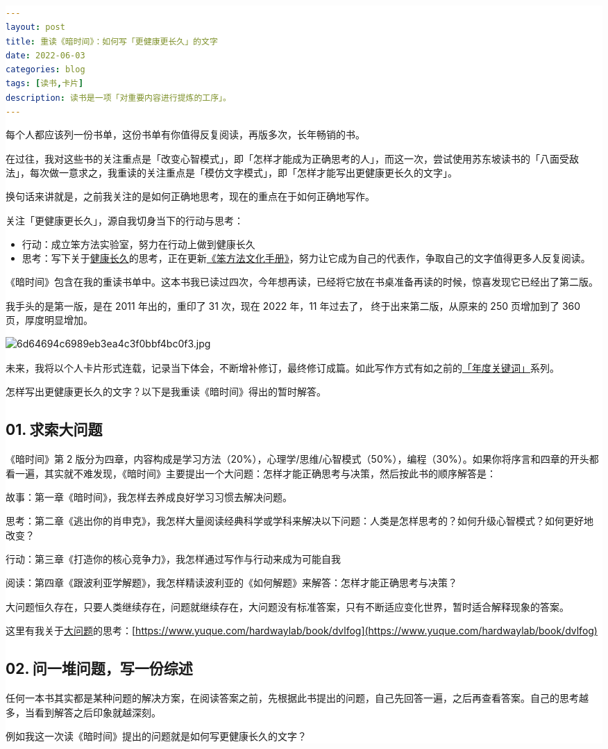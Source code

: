```yaml
---
layout: post
title: 重读《暗时间》：如何写「更健康更长久」的文字
date: 2022-06-03
categories: blog
tags: [读书,卡片]
description: 读书是一项「对重要内容进行提炼的工序」。
---
```


每个人都应该列一份书单，这份书单有你值得反复阅读，再版多次，长年畅销的书。

在过往，我对这些书的关注重点是「改变心智模式」，即「怎样才能成为正确思考的人」，而这一次，尝试使用苏东坡读书的「八面受敌法」，每次做一意求之，我重读的关注重点是「模仿文字模式」，即「怎样才能写出更健康更长久的文字」。

换句话来讲就是，之前我关注的是如何正确地思考，现在的重点在于如何正确地写作。

关注「更健康更长久」，源自我切身当下的行动与思考：

- 行动：成立笨方法实验室，努力在行动上做到健康长久
- 思考：写下关于[健康长久](https://www.yuque.com/hardwaylab/book/pv8x5g)的思考，正在更新[《笨方法文化手册》](https://www.yuque.com/hardwaylab/book)，努力让它成为自己的代表作，争取自己的文字值得更多人反复阅读。

《暗时间》包含在我的重读书单中。这本书我已读过四次，今年想再读，已经将它放在书桌准备再读的时候，惊喜发现它已经出了第二版。

我手头的是第一版，是在 2011 年出的，重印了 31 次，现在 2022 年，11 年过去了， 终于出来第二版，从原来的 250 页增加到了 360 页，厚度明显增加。

![6d64694c6989eb3ea4c3f0bbf4bc0f3.jpg](https://cdn.nlark.com/yuque/0/2022/jpeg/87881/1652345019113-64513883-0f0a-4c5d-ad9e-413e13b8b895.jpeg#clientId=u3d036081-2422-4&crop=0&crop=0&crop=1&crop=1&from=paste&height=640&id=u999c5cf7&margin=%5Bobject%20Object%5D&name=6d64694c6989eb3ea4c3f0bbf4bc0f3.jpg&originHeight=1279&originWidth=1706&originalType=binary&ratio=1&rotation=0&showTitle=false&size=143462&status=done&style=none&taskId=ud6f4b8a1-fb8f-4076-a51f-63f1b28e3fd&title=&width=853)

未来，我将以个人卡片形式连载，记录当下体会，不断增补修订，最终修订成篇。如此写作方式有如之前的[「年度关键词」](https://www.yuque.com/hardwaylab/book/fl8di0)系列。

怎样写出更健康更长久的文字？以下是我重读《暗时间》得出的暂时解答。

## 01. 求索大问题

《暗时间》第 2 版分为四章，内容构成是学习方法（20%），心理学/思维/心智模式（50%），编程（30%）。如果你将序言和四章的开头都看一遍，其实就不难发现，《暗时间》主要提出一个大问题：怎样才能正确思考与决策，然后按此书的顺序解答是：

故事：第一章《暗时间》，我怎样去养成良好学习习惯去解决问题。

思考：第二章《逃出你的肖申克》，我怎样大量阅读经典科学或学科来解决以下问题：人类是怎样思考的？如何升级心智模式？如何更好地改变？

行动：第三章《打造你的核心竞争力》，我怎样通过写作与行动来成为可能自我

阅读：第四章《跟波利亚学解题》，我怎样精读波利亚的《如何解题》来解答：怎样才能正确思考与决策？

大问题恒久存在，只要人类继续存在，问题就继续存在，大问题没有标准答案，只有不断适应变化世界，暂时适合解释现象的答案。

这里有我关于[大问题](https://www.yuque.com/hardwaylab/book/dvlfog)的思考：[https://www.yuque.com/hardwaylab/book/dvlfog](https://www.yuque.com/hardwaylab/book/dvlfog)

## 02. 问一堆问题，写一份综述

任何一本书其实都是某种问题的解决方案，在阅读答案之前，先根据此书提出的问题，自己先回答一遍，之后再查看答案。自己的思考越多，当看到解答之后印象就越深刻。

例如我这一次读《暗时间》提出的问题就是如何写更健康长久的文字？
